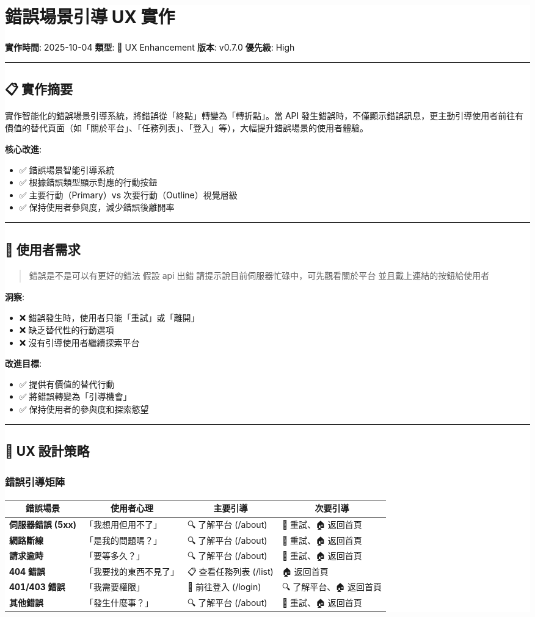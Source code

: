 # 錯誤場景引導 UX 實作

**實作時間**: 2025-10-04
**類型**: 🎨 UX Enhancement
**版本**: v0.7.0
**優先級**: High

---

## 📋 實作摘要

實作智能化的錯誤場景引導系統，將錯誤從「終點」轉變為「轉折點」。當 API 發生錯誤時，不僅顯示錯誤訊息，更主動引導使用者前往有價值的替代頁面（如「關於平台」、「任務列表」、「登入」等），大幅提升錯誤場景的使用者體驗。

**核心改進**:
- ✅ 錯誤場景智能引導系統
- ✅ 根據錯誤類型顯示對應的行動按鈕
- ✅ 主要行動（Primary）vs 次要行動（Outline）視覺層級
- ✅ 保持使用者參與度，減少錯誤後離開率

---

## 🎯 使用者需求

> 錯誤是不是可以有更好的錯法 假設 api 出錯 請提示說目前伺服器忙碌中，可先觀看關於平台 並且戴上連結的按鈕給使用者

**洞察**:
- ❌ 錯誤發生時，使用者只能「重試」或「離開」
- ❌ 缺乏替代性的行動選項
- ❌ 沒有引導使用者繼續探索平台

**改進目標**:
- ✅ 提供有價值的替代行動
- ✅ 將錯誤轉變為「引導機會」
- ✅ 保持使用者的參與度和探索慾望

---

## 🎨 UX 設計策略

### 錯誤引導矩陣

| 錯誤場景 | 使用者心理 | 主要引導 | 次要引導 |
|---------|-----------|---------|---------|
| **伺服器錯誤 (5xx)** | 「我想用但用不了」 | 🔍 了解平台 (/about) | 🔄 重試、🏠 返回首頁 |
| **網路斷線** | 「是我的問題嗎？」 | 🔍 了解平台 (/about) | 🔄 重試、🏠 返回首頁 |
| **請求逾時** | 「要等多久？」 | 🔍 了解平台 (/about) | 🔄 重試、🏠 返回首頁 |
| **404 錯誤** | 「我要找的東西不見了」 | 📋 查看任務列表 (/list) | 🏠 返回首頁 |
| **401/403 錯誤** | 「我需要權限」 | 🔐 前往登入 (/login) | 🔍 了解平台、🏠 返回首頁 |
| **其他錯誤** | 「發生什麼事？」 | 🔍 了解平台 (/about) | 🔄 重試、🏠 返回首頁 |
